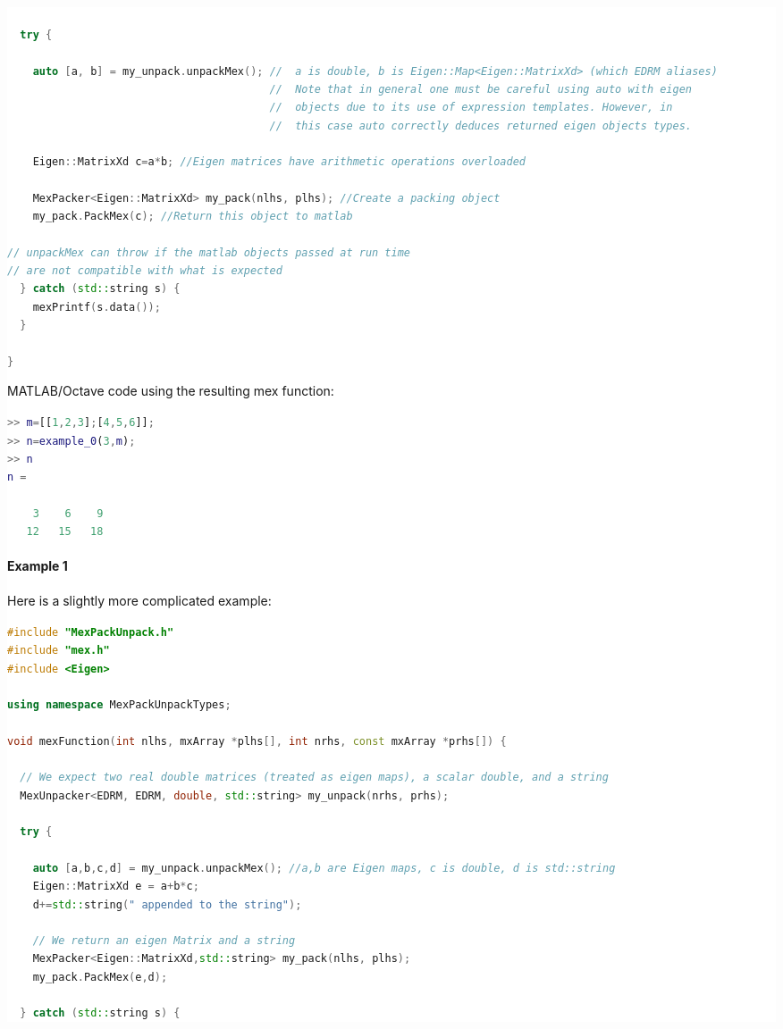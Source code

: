 ```cpp

  try {

    auto [a, b] = my_unpack.unpackMex(); //  a is double, b is Eigen::Map<Eigen::MatrixXd> (which EDRM aliases)
                                         //  Note that in general one must be careful using auto with eigen 
                                         //  objects due to its use of expression templates. However, in 
                                         //  this case auto correctly deduces returned eigen objects types.

    Eigen::MatrixXd c=a*b; //Eigen matrices have arithmetic operations overloaded

    MexPacker<Eigen::MatrixXd> my_pack(nlhs, plhs); //Create a packing object
    my_pack.PackMex(c); //Return this object to matlab

// unpackMex can throw if the matlab objects passed at run time
// are not compatible with what is expected
  } catch (std::string s) {
    mexPrintf(s.data());
  }

}
```

MATLAB/Octave code using the resulting mex function:
```matlab
>> m=[[1,2,3];[4,5,6]];
>> n=example_0(3,m);
>> n
n =

    3    6    9
   12   15   18
```




#### Example 1
Here is a slightly more complicated example:
```cpp
#include "MexPackUnpack.h"
#include "mex.h"
#include <Eigen>

using namespace MexPackUnpackTypes;

void mexFunction(int nlhs, mxArray *plhs[], int nrhs, const mxArray *prhs[]) {

  // We expect two real double matrices (treated as eigen maps), a scalar double, and a string
  MexUnpacker<EDRM, EDRM, double, std::string> my_unpack(nrhs, prhs);

  try {

    auto [a,b,c,d] = my_unpack.unpackMex(); //a,b are Eigen maps, c is double, d is std::string
    Eigen::MatrixXd e = a+b*c;
    d+=std::string(" appended to the string");

    // We return an eigen Matrix and a string
    MexPacker<Eigen::MatrixXd,std::string> my_pack(nlhs, plhs);
    my_pack.PackMex(e,d);

  } catch (std::string s) {
```
